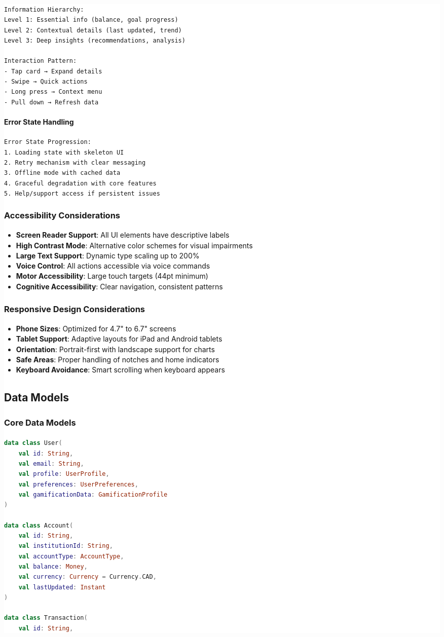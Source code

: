 ```
Information Hierarchy:
Level 1: Essential info (balance, goal progress)
Level 2: Contextual details (last updated, trend)
Level 3: Deep insights (recommendations, analysis)

Interaction Pattern:
- Tap card → Expand details
- Swipe → Quick actions
- Long press → Context menu
- Pull down → Refresh data
```

#### Error State Handling

```
Error State Progression:
1. Loading state with skeleton UI
2. Retry mechanism with clear messaging
3. Offline mode with cached data
4. Graceful degradation with core features
5. Help/support access if persistent issues
```

### Accessibility Considerations

- **Screen Reader Support**: All UI elements have descriptive labels
- **High Contrast Mode**: Alternative color schemes for visual impairments
- **Large Text Support**: Dynamic type scaling up to 200%
- **Voice Control**: All actions accessible via voice commands
- **Motor Accessibility**: Large touch targets (44pt minimum)
- **Cognitive Accessibility**: Clear navigation, consistent patterns

### Responsive Design Considerations

- **Phone Sizes**: Optimized for 4.7" to 6.7" screens
- **Tablet Support**: Adaptive layouts for iPad and Android tablets
- **Orientation**: Portrait-first with landscape support for charts
- **Safe Areas**: Proper handling of notches and home indicators
- **Keyboard Avoidance**: Smart scrolling when keyboard appears

## Data Models

### Core Data Models

```kotlin
data class User(
    val id: String,
    val email: String,
    val profile: UserProfile,
    val preferences: UserPreferences,
    val gamificationData: GamificationProfile
)

data class Account(
    val id: String,
    val institutionId: String,
    val accountType: AccountType,
    val balance: Money,
    val currency: Currency = Currency.CAD,
    val lastUpdated: Instant
)

data class Transaction(
    val id: String,
```